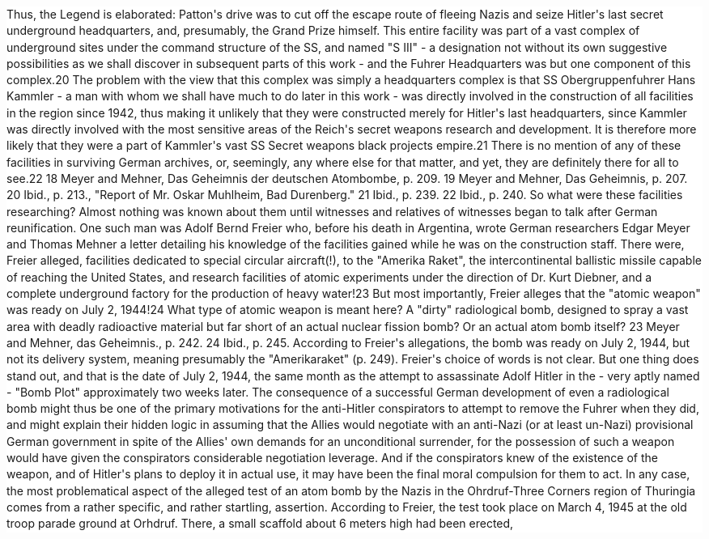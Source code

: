 Thus, the Legend is elaborated:
Patton's drive was to cut off the escape route of fleeing Nazis and seize Hitler's last secret underground
headquarters, and, presumably, the Grand Prize himself.
This entire facility was part of a vast complex of underground sites under the command structure
of the SS, and named "S III" - a designation not without its own
suggestive possibilities as we shall discover in subsequent parts of this
work - and the Fuhrer Headquarters was but one component of this complex.20
The problem with the view that this complex was simply a headquarters
complex is that SS Obergruppenfuhrer Hans Kammler - a man with whom we shall
have much to do later in this work - was directly involved in the construction
of all facilities in the region since 1942, thus making it unlikely that they
were constructed merely for Hitler's last headquarters, since Kammler was
directly involved with the most sensitive areas of the Reich's secret weapons
research and development.
It is therefore more likely that they were a part
of Kammler's vast SS Secret weapons black projects empire.21 There
is no mention of any of these facilities in surviving German archives, or,
seemingly, any where else for that matter, and yet, they are definitely there
for all to see.22
18 Meyer and Mehner, Das Geheimnis der deutschen
Atombombe, p. 209.
19 Meyer and Mehner, Das Geheimnis, p. 207.
20 Ibid., p. 213., "Report of Mr. Oskar Muhlheim, Bad Durenberg."
21 Ibid., p. 239.
22 Ibid., p. 240.
So what were these facilities researching? Almost nothing
was known about them until witnesses and relatives of witnesses began to talk
after German reunification. One such man was Adolf Bernd Freier who, before
his death in Argentina, wrote German researchers Edgar Meyer and Thomas Mehner
a letter detailing his knowledge of the facilities gained while he was on
the construction staff. There were, Freier alleged, facilities dedicated to
special circular aircraft(!), to the "Amerika Raket", the intercontinental
ballistic missile capable of reaching the United States, and research facilities
of atomic experiments under the direction of Dr. Kurt Diebner, and a complete
underground factory for the production of heavy water!23
But most importantly, Freier alleges that the "atomic
weapon" was ready on July 2, 1944!24 What type of atomic weapon
is meant here? A "dirty" radiological bomb, designed to spray a
vast area with deadly radioactive material but far short of an actual nuclear
fission bomb? Or an actual atom bomb itself?
23 Meyer and Mehner, das Geheimnis., p. 242.
24 Ibid., p. 245. According to Freier's allegations, the
bomb was ready on July 2, 1944, but not its delivery system, meaning presumably
the "Amerikaraket" (p. 249).
Freier's choice of words is not
clear. But one thing does stand out, and that is the date of July 2, 1944,
the same month as the attempt to assassinate Adolf Hitler in the - very aptly
named - "Bomb Plot" approximately two weeks later. The consequence
of a successful German development of even a radiological bomb might thus
be one of the primary motivations for the anti-Hitler conspirators to attempt
to remove the Fuhrer when they did, and might explain their hidden logic in
assuming that the Allies would negotiate with an anti-Nazi (or at least un-Nazi)
provisional German government in spite of the Allies' own demands for an unconditional
surrender, for the possession of such a weapon would have given the conspirators
considerable negotiation leverage.
And if the conspirators knew of the existence
of the weapon, and of Hitler's plans to deploy it in actual use, it may have
been the final moral compulsion for them to act.
In any case, the most problematical aspect of the alleged
test of an atom bomb by the Nazis in the Ohrdruf-Three Corners region of Thuringia
comes from a rather specific, and rather startling, assertion. According to
Freier, the test took place on March 4, 1945 at the old troop parade ground
at Orhdruf. There, a small scaffold about 6 meters high had been erected,
